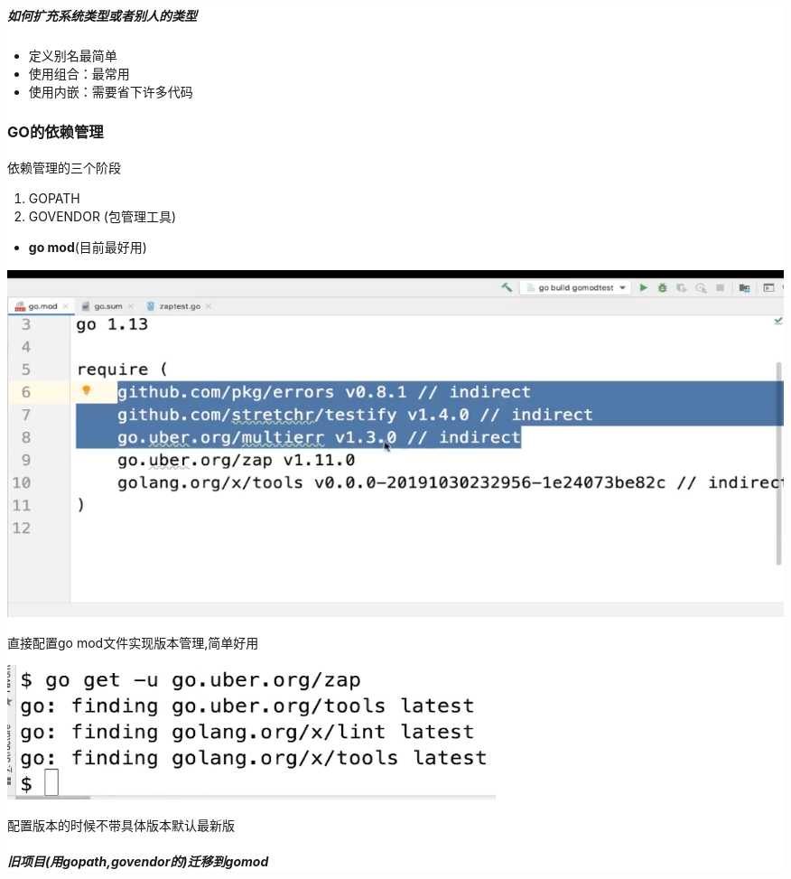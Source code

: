 
##### 如何扩充系统类型或者别人的类型

- 定义别名最简单
- 使用组合：最常用
- 使用内嵌：需要省下许多代码



### GO的依赖管理


依赖管理的三个阶段

1. GOPATH
2. GOVENDOR (包管理工具)

- **go mod**(目前最好用)

![image-20220916182157120](README.assets/image-20220916182157120.png)

直接配置go mod文件实现版本管理,简单好用

![image-20220916182438569](README.assets/image-20220916182438569.png)

配置版本的时候不带具体版本默认最新版

##### 旧项目(用gopath,govendor的)迁移到gomod
